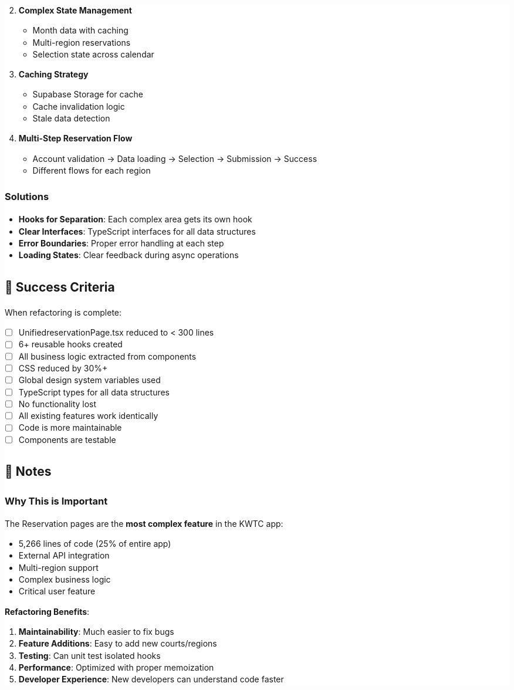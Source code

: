 2. **Complex State Management**
   - Month data with caching
   - Multi-region reservations
   - Selection state across calendar

3. **Caching Strategy**
   - Supabase Storage for cache
   - Cache invalidation logic
   - Stale data detection

4. **Multi-Step Reservation Flow**
   - Account validation → Data loading → Selection → Submission → Success
   - Different flows for each region

### Solutions

- **Hooks for Separation**: Each complex area gets its own hook
- **Clear Interfaces**: TypeScript interfaces for all data structures
- **Error Boundaries**: Proper error handling at each step
- **Loading States**: Clear feedback during async operations

## 🎯 Success Criteria

When refactoring is complete:

- [ ] UnifiedreservationPage.tsx reduced to < 300 lines
- [ ] 6+ reusable hooks created
- [ ] All business logic extracted from components
- [ ] CSS reduced by 30%+
- [ ] Global design system variables used
- [ ] TypeScript types for all data structures
- [ ] No functionality lost
- [ ] All existing features work identically
- [ ] Code is more maintainable
- [ ] Components are testable

## 📝 Notes

### Why This is Important

The Reservation pages are the **most complex feature** in the KWTC app:
- 5,266 lines of code (25% of entire app)
- External API integration
- Multi-region support
- Complex business logic
- Critical user feature

**Refactoring Benefits**:
1. **Maintainability**: Much easier to fix bugs
2. **Feature Additions**: Easy to add new courts/regions
3. **Testing**: Can unit test isolated hooks
4. **Performance**: Optimized with proper memoization
5. **Developer Experience**: New developers can understand code faster
